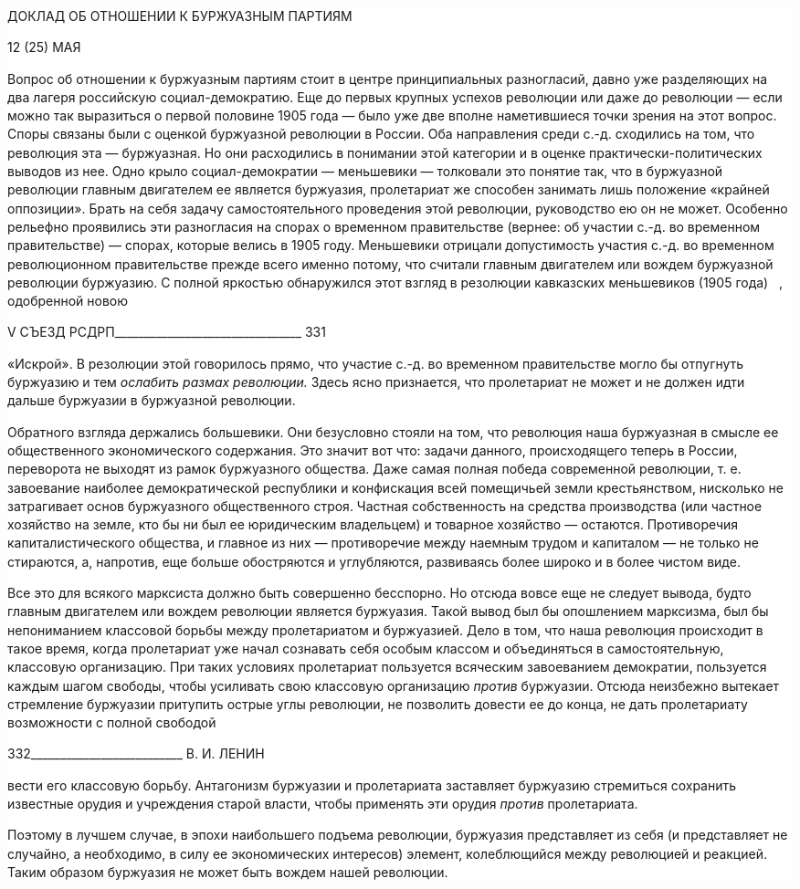 ДОКЛАД ОБ ОТНОШЕНИИ К БУРЖУАЗНЫМ ПАРТИЯМ

12 (25) МАЯ

Вопрос об отношении к буржуазным партиям стоит в центре принципиальных раз­ногласий, давно уже разделяющих на два лагеря российскую социал-демократию. Еще до первых крупных успехов революции или даже до революции — если можно так вы­разиться о первой половине 1905 года — было уже две вполне наметившиеся точки зрения на этот вопрос. Споры связаны были с оценкой буржуазной революции в Рос­сии. Оба направления среди с.-д. сходились на том, что революция эта — буржуазная. Но они расходились в понимании этой категории и в оценке практически-политических выводов из нее. Одно крыло социал-демократии — меньшевики — толковали это поня­тие так, что в буржуазной революции главным двигателем ее является буржуазия, про­летариат же способен занимать лишь положение «крайней оппозиции». Брать на себя задачу самостоятельного проведения этой революции, руководство ею он не может. Особенно рельефно проявились эти разногласия на спорах о временном правительстве (вернее: об участии с.-д. во временном правительстве) — спорах, которые велись в 1905 году. Меньшевики отрицали допустимость участия с.-д. во временном революционном правительстве прежде всего именно потому, что считали главным двигателем или вож­дем буржуазной революции буржуазию. С полной яркостью обнаружился этот взгляд в резолюции кавказских меньшевиков (1905 года)   , одобренной новою

  

V СЪЕЗД РСДРП________________________________ 331

«Искрой». В резолюции этой говорилось прямо, что участие с.-д. во временном прави­тельстве могло бы отпугнуть буржуазию и тем _ослабить размах революции._ Здесь ясно признается, что пролетариат не может и не должен идти дальше буржуазии в буржуаз­ной революции.

Обратного взгляда держались большевики. Они безусловно стояли на том, что рево­люция наша буржуазная в смысле ее общественного экономического содержания. Это значит вот что: задачи данного, происходящего теперь в России, переворота не выходят из рамок буржуазного общества. Даже самая полная победа современной революции, т. е. завоевание наиболее демократической республики и конфискация всей помещичь­ей земли крестьянством, нисколько не затрагивает основ буржуазного общественного строя. Частная собственность на средства производства (или частное хозяйство на зем­ле, кто бы ни был ее юридическим владельцем) и товарное хозяйство — остаются. Про­тиворечия капиталистического общества, и главное из них — противоречие между на­емным трудом и капиталом — не только не стираются, а, напротив, еще больше обост­ряются и углубляются, развиваясь более широко и в более чистом виде.

Все это для всякого марксиста должно быть совершенно бесспорно. Но отсюда вовсе еще не следует вывода, будто главным двигателем или вождем революции является буржуазия. Такой вывод был бы опошлением марксизма, был бы непониманием клас­совой борьбы между пролетариатом и буржуазией. Дело в том, что наша революция происходит в такое время, когда пролетариат уже начал сознавать себя особым классом и объединяться в самостоятельную, классовую организацию. При таких условиях про­летариат пользуется всяческим завоеванием демократии, пользуется каждым шагом свободы, чтобы усиливать свою классовую организацию _против_ буржуазии. Отсюда неизбежно вытекает стремление буржуазии притупить острые углы революции, не по­зволить довести ее до конца, не дать пролетариату возможности с полной свободой

  

332__________________________ В. И. ЛЕНИН

вести его классовую борьбу. Антагонизм буржуазии и пролетариата заставляет буржуа­зию стремиться сохранить известные орудия и учреждения старой власти, чтобы при­менять эти орудия _против_ пролетариата.

Поэтому в лучшем случае, в эпохи наибольшего подъема революции, буржуазия представляет из себя (и представляет не случайно, а необходимо, в силу ее экономиче­ских интересов) элемент, колеблющийся между революцией и реакцией. Таким обра­зом буржуазия не может быть вождем нашей революции.
